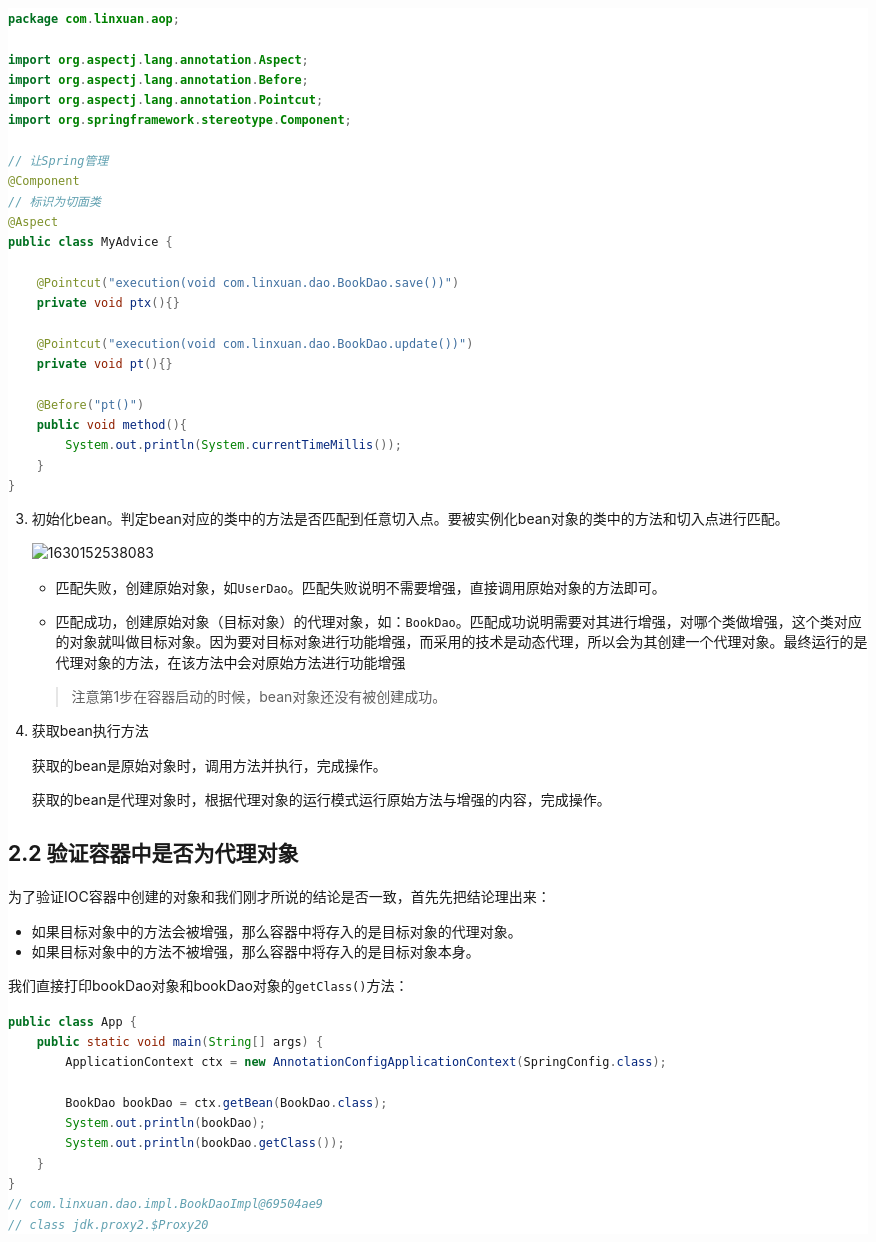    ```java
   package com.linxuan.aop;
   
   import org.aspectj.lang.annotation.Aspect;
   import org.aspectj.lang.annotation.Before;
   import org.aspectj.lang.annotation.Pointcut;
   import org.springframework.stereotype.Component;
   
   // 让Spring管理
   @Component
   // 标识为切面类
   @Aspect
   public class MyAdvice {
   
       @Pointcut("execution(void com.linxuan.dao.BookDao.save())")
       private void ptx(){}
       
       @Pointcut("execution(void com.linxuan.dao.BookDao.update())")
       private void pt(){}
   
       @Before("pt()")
       public void method(){
           System.out.println(System.currentTimeMillis());
       }
   }
   
   ```

3. 初始化bean。判定bean对应的类中的方法是否匹配到任意切入点。要被实例化bean对象的类中的方法和切入点进行匹配。

   ![1630152538083](D:\Java\笔记\图片\3-1【Spring】\3-2.png)

   * 匹配失败，创建原始对象，如`UserDao`。匹配失败说明不需要增强，直接调用原始对象的方法即可。

   * 匹配成功，创建原始对象（目标对象）的代理对象，如：`BookDao`。匹配成功说明需要对其进行增强，对哪个类做增强，这个类对应的对象就叫做目标对象。因为要对目标对象进行功能增强，而采用的技术是动态代理，所以会为其创建一个代理对象。最终运行的是代理对象的方法，在该方法中会对原始方法进行功能增强

   > 注意第1步在容器启动的时候，bean对象还没有被创建成功。

4. 获取bean执行方法

   获取的bean是原始对象时，调用方法并执行，完成操作。

   获取的bean是代理对象时，根据代理对象的运行模式运行原始方法与增强的内容，完成操作。

## 2.2 验证容器中是否为代理对象

为了验证IOC容器中创建的对象和我们刚才所说的结论是否一致，首先先把结论理出来：

* 如果目标对象中的方法会被增强，那么容器中将存入的是目标对象的代理对象。
* 如果目标对象中的方法不被增强，那么容器中将存入的是目标对象本身。

我们直接打印bookDao对象和bookDao对象的`getClass()`方法：

```java
public class App {
    public static void main(String[] args) {
        ApplicationContext ctx = new AnnotationConfigApplicationContext(SpringConfig.class);

        BookDao bookDao = ctx.getBean(BookDao.class);
        System.out.println(bookDao);
        System.out.println(bookDao.getClass());
    }
}
// com.linxuan.dao.impl.BookDaoImpl@69504ae9
// class jdk.proxy2.$Proxy20
```
